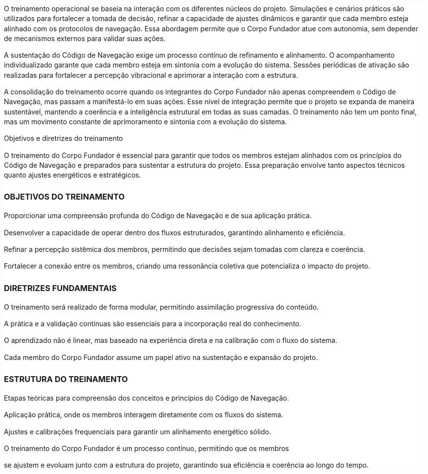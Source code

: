 O treinamento operacional se baseia na interação com os diferentes núcleos do projeto. Simulações e cenários práticos são utilizados para fortalecer a tomada de decisão, refinar a capacidade de ajustes dinâmicos e garantir que cada membro esteja alinhado com os protocolos de navegação. Essa abordagem permite que o Corpo Fundador atue com autonomia, sem depender de mecanismos externos para validar suas ações.

A sustentação do Código de Navegação exige um processo contínuo de refinamento e alinhamento. O acompanhamento individualizado garante que cada membro esteja em sintonia com a evolução do sistema. Sessões periódicas de ativação são realizadas para fortalecer a percepção vibracional e aprimorar a interação com a estrutura.

A consolidação do treinamento ocorre quando os integrantes do Corpo Fundador não apenas compreendem o Código de Navegação, mas passam a manifestá-lo em suas ações. Esse nível de integração permite que o projeto se expanda de maneira sustentável, mantendo a coerência e a inteligência estrutural em todas as suas camadas. O treinamento não tem um ponto final, mas um movimento constante de aprimoramento e sintonia com a evolução do sistema.

Objetivos e diretrizes do treinamento

O treinamento do Corpo Fundador é essencial para garantir que todos os membros estejam alinhados com os princípios do Código de Navegação e preparados para sustentar a estrutura do projeto. Essa preparação envolve tanto aspectos técnicos quanto ajustes energéticos e estratégicos.

### **OBJETIVOS DO TREINAMENTO**

Proporcionar uma compreensão profunda do Código de Navegação e de sua aplicação prática.

Desenvolver a capacidade de operar dentro dos fluxos estruturados, garantindo alinhamento e eficiência.

Refinar a percepção sistêmica dos membros, permitindo que decisões sejam tomadas com clareza e coerência.

Fortalecer a conexão entre os membros, criando uma ressonância coletiva que potencializa o impacto do projeto.

### **DIRETRIZES FUNDAMENTAIS**

O treinamento será realizado de forma modular, permitindo assimilação progressiva do conteúdo.

A prática e a validação contínuas são essenciais para a incorporação real do conhecimento.

O aprendizado não é linear, mas baseado na experiência direta e na calibração com o fluxo do sistema.

Cada membro do Corpo Fundador assume um papel ativo na sustentação e expansão do projeto.

### **ESTRUTURA DO TREINAMENTO**

Etapas teóricas para compreensão dos conceitos e princípios do Código de Navegação.

Aplicação prática, onde os membros interagem diretamente com os fluxos do sistema.

Ajustes e calibrações frequenciais para garantir um alinhamento energético sólido.

O treinamento do Corpo Fundador é um processo contínuo, permitindo que os membros

se ajustem e evoluam junto com a estrutura do projeto, garantindo sua eficiência e coerência ao longo do tempo.
